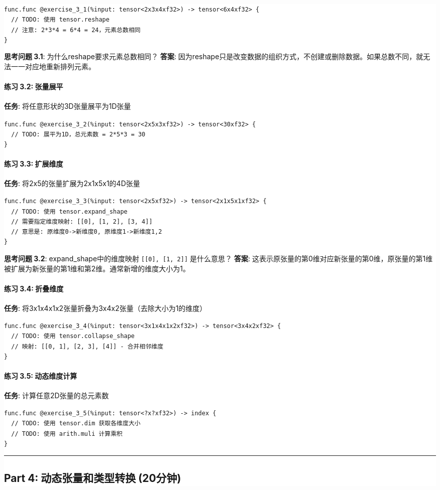 ```mlir
func.func @exercise_3_1(%input: tensor<2x3x4xf32>) -> tensor<6x4xf32> {
  // TODO: 使用 tensor.reshape
  // 注意: 2*3*4 = 6*4 = 24，元素总数相同
}
```

**思考问题 3.1**: 为什么reshape要求元素总数相同？
**答案**: 因为reshape只是改变数据的组织方式，不创建或删除数据。如果总数不同，就无法一一对应地重新排列元素。

#### 练习 3.2: 张量展平
**任务**: 将任意形状的3D张量展平为1D张量

```mlir
func.func @exercise_3_2(%input: tensor<2x5x3xf32>) -> tensor<30xf32> {
  // TODO: 展平为1D，总元素数 = 2*5*3 = 30
}
```

#### 练习 3.3: 扩展维度
**任务**: 将2x5的张量扩展为2x1x5x1的4D张量

```mlir
func.func @exercise_3_3(%input: tensor<2x5xf32>) -> tensor<2x1x5x1xf32> {
  // TODO: 使用 tensor.expand_shape
  // 需要指定维度映射: [[0], [1, 2], [3, 4]]
  // 意思是: 原维度0->新维度0, 原维度1->新维度1,2
}
```

**思考问题 3.2**: expand_shape中的维度映射 `[[0], [1, 2]]` 是什么意思？
**答案**: 这表示原张量的第0维对应新张量的第0维，原张量的第1维被扩展为新张量的第1维和第2维。通常新增的维度大小为1。

#### 练习 3.4: 折叠维度
**任务**: 将3x1x4x1x2张量折叠为3x4x2张量（去除大小为1的维度）

```mlir
func.func @exercise_3_4(%input: tensor<3x1x4x1x2xf32>) -> tensor<3x4x2xf32> {
  // TODO: 使用 tensor.collapse_shape
  // 映射: [[0, 1], [2, 3], [4]] - 合并相邻维度
}
```

#### 练习 3.5: 动态维度计算
**任务**: 计算任意2D张量的总元素数

```mlir
func.func @exercise_3_5(%input: tensor<?x?xf32>) -> index {
  // TODO: 使用 tensor.dim 获取各维度大小
  // TODO: 使用 arith.muli 计算乘积
}
```

---

## Part 4: 动态张量和类型转换 (20分钟)
